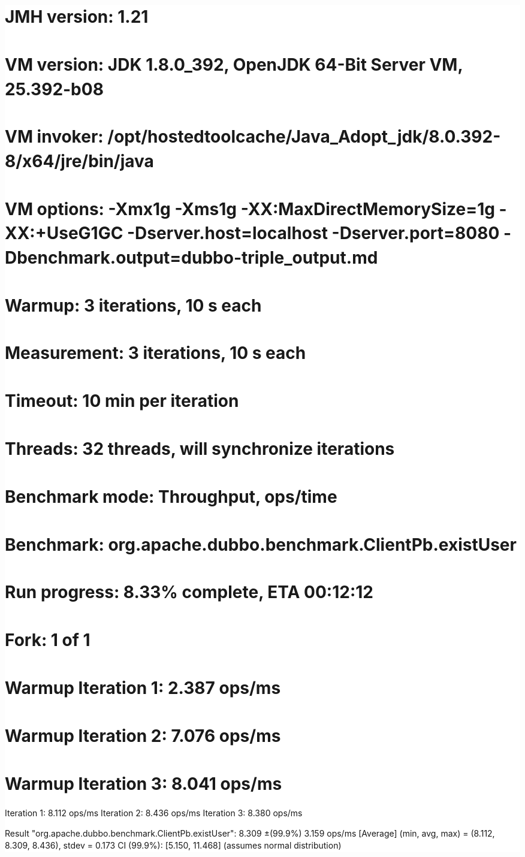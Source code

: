 
# JMH version: 1.21
# VM version: JDK 1.8.0_392, OpenJDK 64-Bit Server VM, 25.392-b08
# VM invoker: /opt/hostedtoolcache/Java_Adopt_jdk/8.0.392-8/x64/jre/bin/java
# VM options: -Xmx1g -Xms1g -XX:MaxDirectMemorySize=1g -XX:+UseG1GC -Dserver.host=localhost -Dserver.port=8080 -Dbenchmark.output=dubbo-triple_output.md
# Warmup: 3 iterations, 10 s each
# Measurement: 3 iterations, 10 s each
# Timeout: 10 min per iteration
# Threads: 32 threads, will synchronize iterations
# Benchmark mode: Throughput, ops/time
# Benchmark: org.apache.dubbo.benchmark.ClientPb.existUser

# Run progress: 8.33% complete, ETA 00:12:12
# Fork: 1 of 1
# Warmup Iteration   1: 2.387 ops/ms
# Warmup Iteration   2: 7.076 ops/ms
# Warmup Iteration   3: 8.041 ops/ms
Iteration   1: 8.112 ops/ms
Iteration   2: 8.436 ops/ms
Iteration   3: 8.380 ops/ms


Result "org.apache.dubbo.benchmark.ClientPb.existUser":
  8.309 ±(99.9%) 3.159 ops/ms [Average]
  (min, avg, max) = (8.112, 8.309, 8.436), stdev = 0.173
  CI (99.9%): [5.150, 11.468] (assumes normal distribution)
